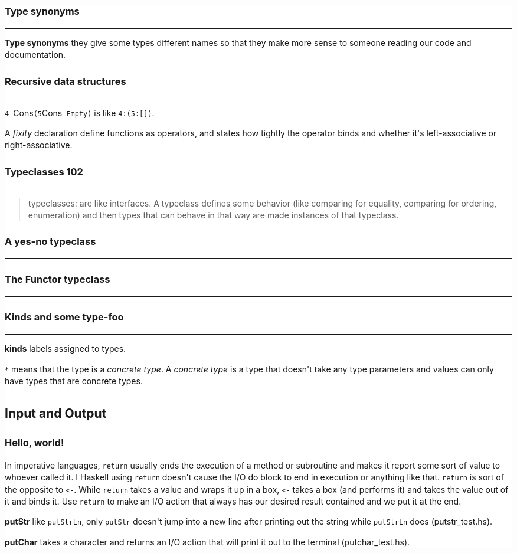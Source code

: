 ### Type synonyms
___

**Type synonyms** they give some types different names so that they make more sense to someone reading our code and documentation.

### Recursive data structures
___

`4 `Cons` (5 `Cons` Empty)` is like `4:(5:[])`.

A _fixity_ declaration define functions as operators, and states how tightly the operator binds and whether it's left-associative or right-associative.


### Typeclasses 102
___

>typeclasses: are like interfaces. A typeclass defines some behavior (like comparing for equality, comparing for ordering, enumeration) and then types that can behave in that way are made instances of that typeclass.

### A yes-no typeclass
___

### The Functor typeclass
___

### Kinds and some type-foo
___

**kinds** labels assigned to types.

`*` means that the type is a _concrete type_. A _concrete type_ is a type that doesn't take any type parameters and values can only have types that are concrete types.

## Input and Output

### Hello, world!

In imperative languages, `return` usually ends the execution of a method or subroutine and makes it report some sort of value to whoever called it. I Haskell using `return` doesn't cause the I/O do block to end in execution or anything like that. `return` is sort of the opposite to `<-`. While `return` takes a value and wraps it up in a box, `<-` takes a box (and performs it) and takes the value out of it and binds it. Use `return` to make an I/O action that always has our desired result contained and we put it at the end.

**putStr** like `putStrLn`, only `putStr` doesn't jump into a new line after printing out the string while `putStrLn` does (putstr_test.hs).

**putChar** takes a character and returns an I/O action that will print it out to the terminal (putchar_test.hs).
